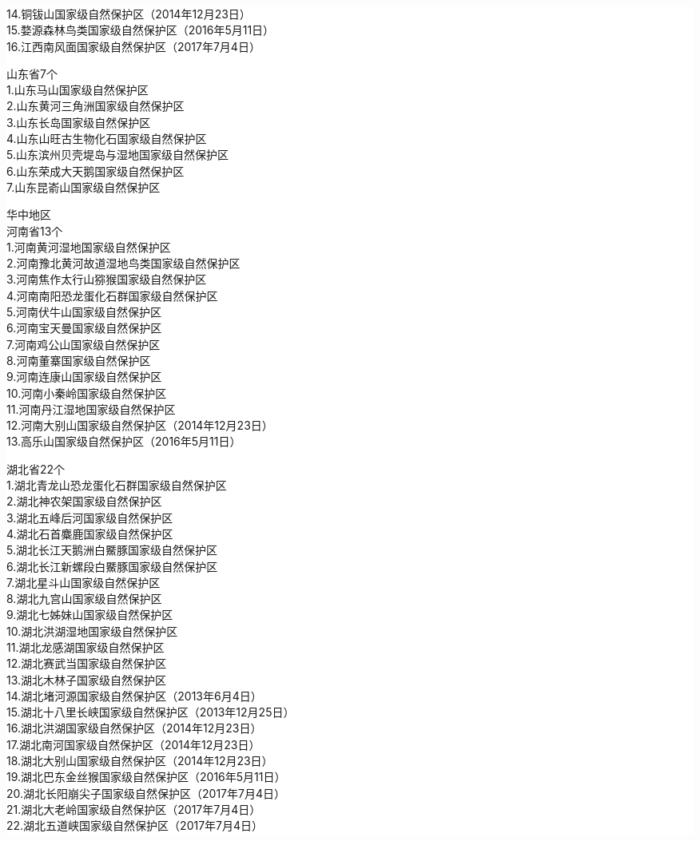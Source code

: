 14.铜钹山国家级自然保护区（2014年12月23日）  
15.婺源森林鸟类国家级自然保护区（2016年5月11日）  
16.江西南风面国家级自然保护区（2017年7月4日）  

山东省7个  
1.山东马山国家级自然保护区  
2.山东黄河三角洲国家级自然保护区  
3.山东长岛国家级自然保护区  
4.山东山旺古生物化石国家级自然保护区  
5.山东滨州贝壳堤岛与湿地国家级自然保护区  
6.山东荣成大天鹅国家级自然保护区  
7.山东昆嵛山国家级自然保护区  

华中地区  
河南省13个  
1.河南黄河湿地国家级自然保护区  
2.河南豫北黄河故道湿地鸟类国家级自然保护区  
3.河南焦作太行山猕猴国家级自然保护区  
4.河南南阳恐龙蛋化石群国家级自然保护区  
5.河南伏牛山国家级自然保护区  
6.河南宝天曼国家级自然保护区  
7.河南鸡公山国家级自然保护区  
8.河南董寨国家级自然保护区  
9.河南连康山国家级自然保护区  
10.河南小秦岭国家级自然保护区  
11.河南丹江湿地国家级自然保护区  
12.河南大别山国家级自然保护区（2014年12月23日）  
13.高乐山国家级自然保护区（2016年5月11日）  

湖北省22个  
1.湖北青龙山恐龙蛋化石群国家级自然保护区  
2.湖北神农架国家级自然保护区  
3.湖北五峰后河国家级自然保护区  
4.湖北石首麋鹿国家级自然保护区  
5.湖北长江天鹅洲白鱀豚国家级自然保护区  
6.湖北长江新螺段白鱀豚国家级自然保护区  
7.湖北星斗山国家级自然保护区  
8.湖北九宫山国家级自然保护区  
9.湖北七姊妹山国家级自然保护区  
10.湖北洪湖湿地国家级自然保护区  
11.湖北龙感湖国家级自然保护区  
12.湖北赛武当国家级自然保护区  
13.湖北木林子国家级自然保护区  
14.湖北堵河源国家级自然保护区（2013年6月4日）  
15.湖北十八里长峡国家级自然保护区（2013年12月25日）  
16.湖北洪湖国家级自然保护区（2014年12月23日）  
17.湖北南河国家级自然保护区（2014年12月23日）  
18.湖北大别山国家级自然保护区（2014年12月23日）  
19.湖北巴东金丝猴国家级自然保护区（2016年5月11日）  
20.湖北长阳崩尖子国家级自然保护区（2017年7月4日）  
21.湖北大老岭国家级自然保护区（2017年7月4日）  
22.湖北五道峡国家级自然保护区（2017年7月4日）  
